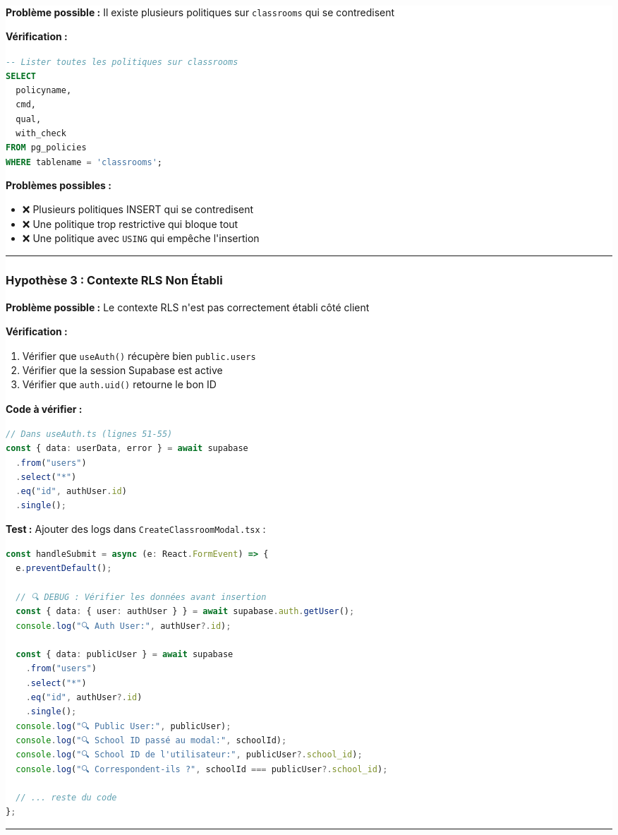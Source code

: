 **Problème possible :** Il existe plusieurs politiques sur `classrooms` qui se contredisent

**Vérification :**
```sql
-- Lister toutes les politiques sur classrooms
SELECT 
  policyname,
  cmd,
  qual,
  with_check
FROM pg_policies
WHERE tablename = 'classrooms';
```

**Problèmes possibles :**
- ❌ Plusieurs politiques INSERT qui se contredisent
- ❌ Une politique trop restrictive qui bloque tout
- ❌ Une politique avec `USING` qui empêche l'insertion

---

### Hypothèse 3 : Contexte RLS Non Établi

**Problème possible :** Le contexte RLS n'est pas correctement établi côté client

**Vérification :**
1. Vérifier que `useAuth()` récupère bien `public.users`
2. Vérifier que la session Supabase est active
3. Vérifier que `auth.uid()` retourne le bon ID

**Code à vérifier :**
```typescript
// Dans useAuth.ts (lignes 51-55)
const { data: userData, error } = await supabase
  .from("users")
  .select("*")
  .eq("id", authUser.id)
  .single();
```

**Test :**
Ajouter des logs dans `CreateClassroomModal.tsx` :
```typescript
const handleSubmit = async (e: React.FormEvent) => {
  e.preventDefault();
  
  // 🔍 DEBUG : Vérifier les données avant insertion
  const { data: { user: authUser } } = await supabase.auth.getUser();
  console.log("🔍 Auth User:", authUser?.id);
  
  const { data: publicUser } = await supabase
    .from("users")
    .select("*")
    .eq("id", authUser?.id)
    .single();
  console.log("🔍 Public User:", publicUser);
  console.log("🔍 School ID passé au modal:", schoolId);
  console.log("🔍 School ID de l'utilisateur:", publicUser?.school_id);
  console.log("🔍 Correspondent-ils ?", schoolId === publicUser?.school_id);
  
  // ... reste du code
};
```

---